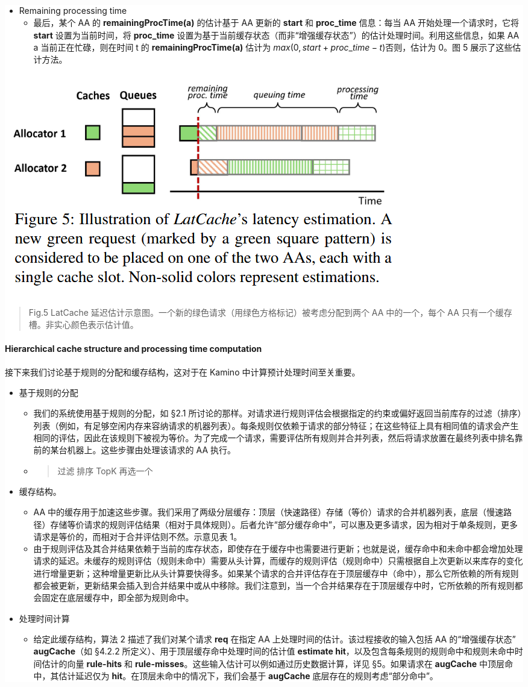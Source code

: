 * Remaining processing time
  * 最后，某个 AA 的 **remainingProcTime(a)** 的估计基于 AA 更新的 **start** 和 **proc_time** 信息：每当 AA 开始处理一个请求时，它将 **start** 设置为当前时间，将 **proc_time** 设置为基于当前缓存状态（而非“增强缓存状态”）的估计处理时间。利用这些信息，如果 AA a 当前正在忙碌，则在时间 t 的 **remainingProcTime(a)** 估计为 $max(0,start+proc\_time-t)$​否则，估计为 0。图 5 展示了这些估计方法。

![](.\kamino_f5.png)

> Fig.5 LatCache 延迟估计示意图。一个新的绿色请求（用绿色方格标记）被考虑分配到两个 AA 中的一个，每个 AA 只有一个缓存槽。非实心颜色表示估计值。
>
> 

#### Hierarchical cache structure and processing time computation

接下来我们讨论基于规则的分配和缓存结构，这对于在 Kamino 中计算预计处理时间至关重要。

* 基于规则的分配

  * 我们的系统使用基于规则的分配，如 §2.1 所讨论的那样。对请求进行规则评估会根据指定的约束或偏好返回当前库存的过滤（排序）列表（例如，有足够空闲内存来容纳请求的机器列表）。每条规则仅依赖于请求的部分特征；在这些特征上具有相同值的请求会产生相同的评估，因此在该规则下被视为等价。为了完成一个请求，需要评估所有规则并合并列表，然后将请求放置在最终列表中排名靠前的某台机器上。这些步骤由处理该请求的 AA 执行。

  * > 过滤 排序 TopK 再选一个

* 缓存结构。
  *  AA 中的缓存用于加速这些步骤。我们采用了两级分层缓存：顶层（快速路径）存储（等价）请求的合并机器列表，底层（慢速路径）存储等价请求的规则评估结果（相对于具体规则）。后者允许“部分缓存命中”，可以惠及更多请求，因为相对于单条规则，更多请求是等价的，而相对于合并评估则不然。示意见表 1。
  * 由于规则评估及其合并结果依赖于当前的库存状态，即使存在于缓存中也需要进行更新；也就是说，缓存命中和未命中都会增加处理请求的延迟。未缓存的规则评估（规则未命中）需要从头计算，而缓存的规则评估（规则命中）只需根据自上次更新以来库存的变化进行增量更新；这种增量更新比从头计算要快得多。如果某个请求的合并评估存在于顶层缓存中（命中），那么它所依赖的所有规则都会被更新，更新结果会插入到合并结果中或从中移除。我们注意到，当一个合并结果存在于顶层缓存中时，它所依赖的所有规则都会固定在底层缓存中，即全部为规则命中。
* 处理时间计算
  * 给定此缓存结构，算法 2 描述了我们对某个请求 **req** 在指定 AA 上处理时间的估计。该过程接收的输入包括 AA 的“增强缓存状态” **augCache**（如 §4.2.2 所定义）、用于顶层缓存命中处理时间的估计值 **estimate hit**，以及包含每条规则的规则命中和规则未命中时间估计的向量 **rule-hits** 和 **rule-misses**。这些输入估计可以例如通过历史数据计算，详见 §5。如果请求在 **augCache** 中顶层命中，其估计延迟仅为 **hit**。在顶层未命中的情况下，我们会基于 **augCache** 底层存在的规则考虑“部分命中”。
